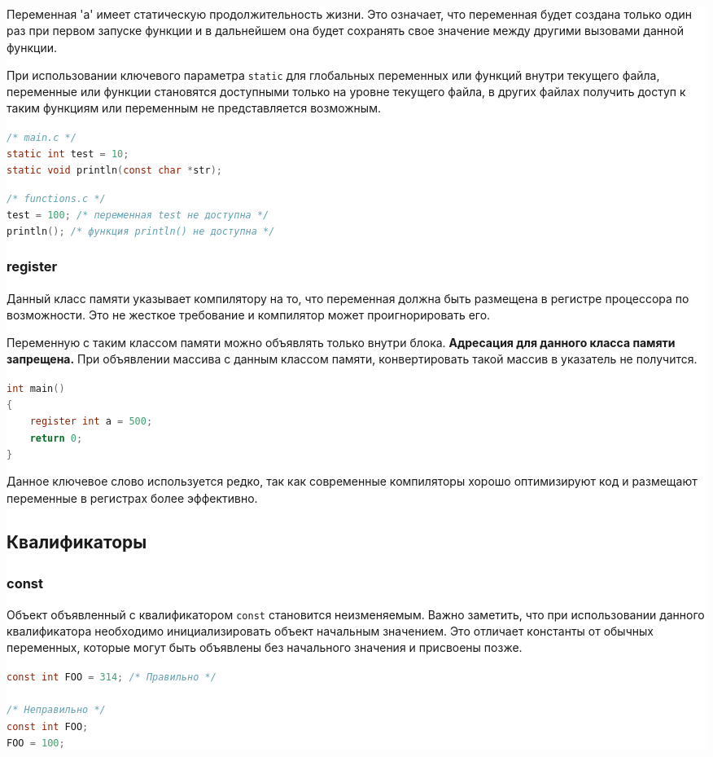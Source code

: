 Переменная 'a' имеет статическую продолжительность жизни. Это означает, что переменная будет создана
только один раз при первом запуске функции и в дальнейшем она будет сохранять свое значение между
другими вызовами данной функции.

При использовании ключевого параметра `static` для глобальных переменных или функций внутри текущего файла, 
переменные или функции становятся доступными только на уровне текущего файла, в других файлах получить
доступ к таким функциям или переменным не представляется возможным.

```c
/* main.c */
static int test = 10;
static void println(const char *str);
```

```c
/* functions.c */
test = 100; /* переменная test не доступна */
println(); /* функция println() не доступна */
```


### register
Данный класс памяти указывает компилятору на то, что переменная должна быть
размещена в регистре процессора по возможности. Это не жесткое требование
и компилятор может проигнорировать его.

Переменную с таким классом памяти можно объявлять только внутри блока.
**Адресация для данного класса памяти запрещена.** При объявлении массива 
с данным классом памяти, конвертировать такой массив в указатель не получится.

```c
int main()
{
    register int a = 500;
    return 0;
}
```

Данное ключевое слово используется редко, так как современные компиляторы хорошо
оптимизируют код и размещают переменные в регистрах более эффективно.


## Квалификаторы

### const
Объект объявленный с квалификатором `const` становится неизменяемым.
Важно заметить, что при использовании данного квалификатора необходимо
инициализировать объект начальным значением. Это отличает константы от обычных переменных, 
которые могут быть объявлены без начального значения и присвоены позже.

```c
const int FOO = 314; /* Правильно */

/* Неправильно */
const int FOO;
FOO = 100;
```
